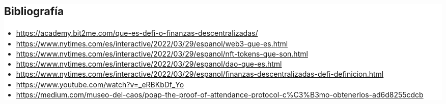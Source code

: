 ## Bibliografía

- https://academy.bit2me.com/que-es-defi-o-finanzas-descentralizadas/
- https://www.nytimes.com/es/interactive/2022/03/29/espanol/web3-que-es.html
- https://www.nytimes.com/es/interactive/2022/03/29/espanol/nft-tokens-que-son.html
- https://www.nytimes.com/es/interactive/2022/03/29/espanol/dao-que-es.html
- https://www.nytimes.com/es/interactive/2022/03/29/espanol/finanzas-descentralizadas-defi-definicion.html
- https://www.youtube.com/watch?v=_eRBKbDf_Yo
- https://medium.com/museo-del-caos/poap-the-proof-of-attendance-protocol-c%C3%B3mo-obtenerlos-ad6d8255cdcb
